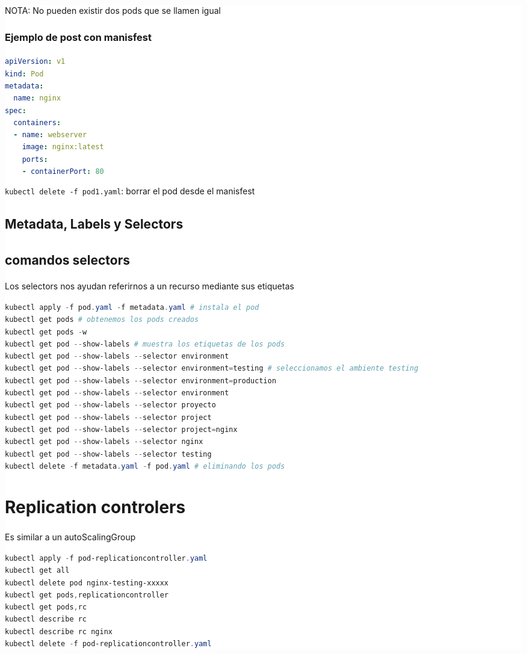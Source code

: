 NOTA: No pueden existir dos pods que se llamen igual

### Ejemplo de post con manisfest

```yaml
apiVersion: v1
kind: Pod
metadata:
  name: nginx
spec:
  containers:
  - name: webserver
    image: nginx:latest
    ports:
    - containerPort: 80
```

`kubectl delete -f pod1.yaml`: borrar el pod desde el manisfest

## Metadata, Labels y Selectors

## comandos selectors

Los selectors nos ayudan referirnos a un recurso mediante sus etiquetas

```Powershell
kubectl apply -f pod.yaml -f metadata.yaml # instala el pod
kubectl get pods # obtenemos los pods creados
kubectl get pods -w 
kubectl get pod --show-labels # muestra los etiquetas de los pods
kubectl get pod --show-labels --selector environment 
kubectl get pod --show-labels --selector environment=testing # seleccionamos el ambiente testing
kubectl get pod --show-labels --selector environment=production
kubectl get pod --show-labels --selector environment
kubectl get pod --show-labels --selector proyecto
kubectl get pod --show-labels --selector project
kubectl get pod --show-labels --selector project=nginx
kubectl get pod --show-labels --selector nginx
kubectl get pod --show-labels --selector testing
kubectl delete -f metadata.yaml -f pod.yaml # eliminando los pods
```

# Replication controlers

Es similar a un autoScalingGroup

```Powershell
kubectl apply -f pod-replicationcontroller.yaml 
kubectl get all
kubectl delete pod nginx-testing-xxxxx
kubectl get pods,replicationcontroller
kubectl get pods,rc
kubectl describe rc
kubectl describe rc nginx
kubectl delete -f pod-replicationcontroller.yaml 
```
